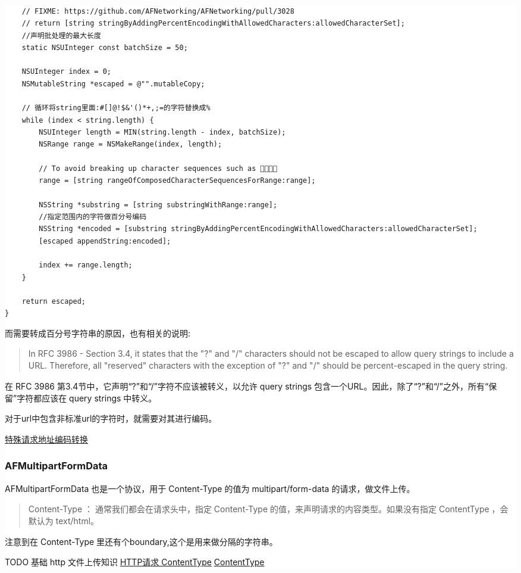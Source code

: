 ```objc
	// FIXME: https://github.com/AFNetworking/AFNetworking/pull/3028
    // return [string stringByAddingPercentEncodingWithAllowedCharacters:allowedCharacterSet];
    //声明批处理的最大长度
    static NSUInteger const batchSize = 50;

    NSUInteger index = 0;
    NSMutableString *escaped = @"".mutableCopy;

    // 循环将string里面:#[]@!$&'()*+,;=的字符替换成%
    while (index < string.length) {
        NSUInteger length = MIN(string.length - index, batchSize);
        NSRange range = NSMakeRange(index, length);

        // To avoid breaking up character sequences such as 👴🏻👮🏽
        range = [string rangeOfComposedCharacterSequencesForRange:range];

        NSString *substring = [string substringWithRange:range];
        //指定范围内的字符做百分号编码
        NSString *encoded = [substring stringByAddingPercentEncodingWithAllowedCharacters:allowedCharacterSet];
        [escaped appendString:encoded];

        index += range.length;
    }

	return escaped;
}
```

而需要转成百分号字符串的原因，也有相关的说明:
>In RFC 3986 - Section 3.4, it states that the "?" and "/" characters should not be escaped to allow
 query strings to include a URL. Therefore, all "reserved" characters with the exception of "?" and "/"
 should be percent-escaped in the query string.

在 RFC 3986 第3.4节中，它声明“?”和“/”字符不应该被转义，以允许 query strings 包含一个URL。因此，除了“?”和“/”之外，所有“保留”字符都应该在 query strings 中转义。

对于url中包含非标准url的字符时，就需要对其进行编码。

[特殊请求地址编码转换](https://blog.csdn.net/zww1984774346/article/details/51459418)

### AFMultipartFormData 

AFMultipartFormData 也是一个协议，用于 Content-Type 的值为 multipart/form-data 的请求，做文件上传。


> Content-Type ：
>通常我们都会在请求头中，指定 Content-Type 的值，来声明请求的内容类型。如果没有指定 ContentType ，会默认为 text/html。

注意到在 Content-Type 里还有个boundary,这个是用来做分隔的字符串。

TODO  基础 http 文件上传知识
[ HTTP请求 ContentType](https://imququ.com/post/four-ways-to-post-data-in-http.html)
[ContentType](http://homeway.me/2015/07/19/understand-http-about-content-type/)

